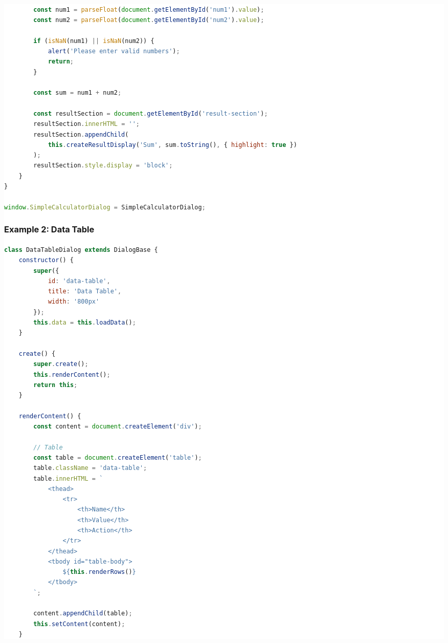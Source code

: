 ```javascript
        const num1 = parseFloat(document.getElementById('num1').value);
        const num2 = parseFloat(document.getElementById('num2').value);
        
        if (isNaN(num1) || isNaN(num2)) {
            alert('Please enter valid numbers');
            return;
        }
        
        const sum = num1 + num2;
        
        const resultSection = document.getElementById('result-section');
        resultSection.innerHTML = '';
        resultSection.appendChild(
            this.createResultDisplay('Sum', sum.toString(), { highlight: true })
        );
        resultSection.style.display = 'block';
    }
}

window.SimpleCalculatorDialog = SimpleCalculatorDialog;
```

### Example 2: Data Table

```javascript
class DataTableDialog extends DialogBase {
    constructor() {
        super({
            id: 'data-table',
            title: 'Data Table',
            width: '800px'
        });
        this.data = this.loadData();
    }

    create() {
        super.create();
        this.renderContent();
        return this;
    }

    renderContent() {
        const content = document.createElement('div');
        
        // Table
        const table = document.createElement('table');
        table.className = 'data-table';
        table.innerHTML = `
            <thead>
                <tr>
                    <th>Name</th>
                    <th>Value</th>
                    <th>Action</th>
                </tr>
            </thead>
            <tbody id="table-body">
                ${this.renderRows()}
            </tbody>
        `;
        
        content.appendChild(table);
        this.setContent(content);
    }
```
